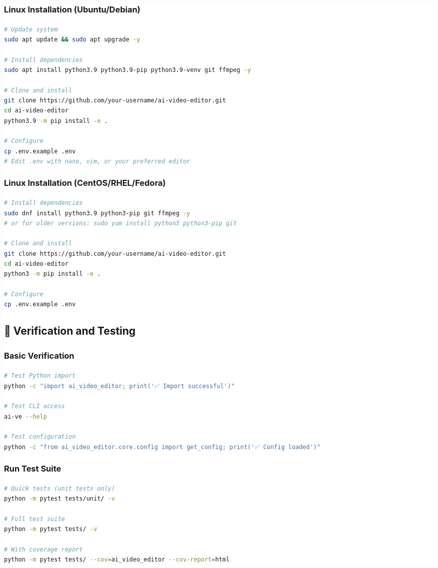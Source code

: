 ### Linux Installation (Ubuntu/Debian)
```bash
# Update system
sudo apt update && sudo apt upgrade -y

# Install dependencies
sudo apt install python3.9 python3.9-pip python3.9-venv git ffmpeg -y

# Clone and install
git clone https://github.com/your-username/ai-video-editor.git
cd ai-video-editor
python3.9 -m pip install -e .

# Configure
cp .env.example .env
# Edit .env with nano, vim, or your preferred editor
```

### Linux Installation (CentOS/RHEL/Fedora)
```bash
# Install dependencies
sudo dnf install python3.9 python3-pip git ffmpeg -y
# or for older versions: sudo yum install python3 python3-pip git

# Clone and install
git clone https://github.com/your-username/ai-video-editor.git
cd ai-video-editor
python3 -m pip install -e .

# Configure
cp .env.example .env
```

## 🧪 Verification and Testing

### Basic Verification
```bash
# Test Python import
python -c "import ai_video_editor; print('✅ Import successful')"

# Test CLI access
ai-ve --help

# Test configuration
python -c "from ai_video_editor.core.config import get_config; print('✅ Config loaded')"
```

### Run Test Suite
```bash
# Quick tests (unit tests only)
python -m pytest tests/unit/ -v

# Full test suite
python -m pytest tests/ -v

# With coverage report
python -m pytest tests/ --cov=ai_video_editor --cov-report=html
```

